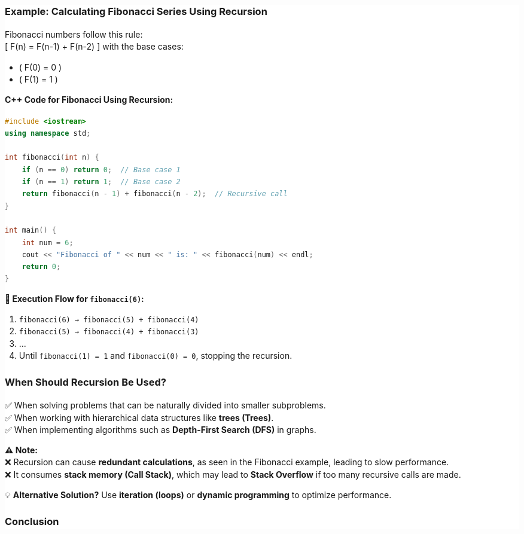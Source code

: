 ### **Example: Calculating Fibonacci Series Using Recursion**

Fibonacci numbers follow this rule:  
\[
F(n) = F(n-1) + F(n-2)
\]
with the base cases:

- \( F(0) = 0 \)
- \( F(1) = 1 \)

**C++ Code for Fibonacci Using Recursion:**

```cpp
#include <iostream>
using namespace std;

int fibonacci(int n) {
    if (n == 0) return 0;  // Base case 1
    if (n == 1) return 1;  // Base case 2
    return fibonacci(n - 1) + fibonacci(n - 2);  // Recursive call
}

int main() {
    int num = 6;
    cout << "Fibonacci of " << num << " is: " << fibonacci(num) << endl;
    return 0;
}
```

**🔹 Execution Flow for `fibonacci(6)`:**

1. `fibonacci(6) → fibonacci(5) + fibonacci(4)`
2. `fibonacci(5) → fibonacci(4) + fibonacci(3)`
3. ...
4. Until `fibonacci(1) = 1` and `fibonacci(0) = 0`, stopping the recursion.

### **When Should Recursion Be Used?**

✅ When solving problems that can be naturally divided into smaller subproblems.  
✅ When working with hierarchical data structures like **trees (Trees)**.  
✅ When implementing algorithms such as **Depth-First Search (DFS)** in graphs.

**⚠️ Note:**  
❌ Recursion can cause **redundant calculations**, as seen in the Fibonacci example, leading to slow performance.  
❌ It consumes **stack memory (Call Stack)**, which may lead to **Stack Overflow** if too many recursive calls are made.

💡 **Alternative Solution?** Use **iteration (loops)** or **dynamic programming** to optimize performance.

### **Conclusion**
